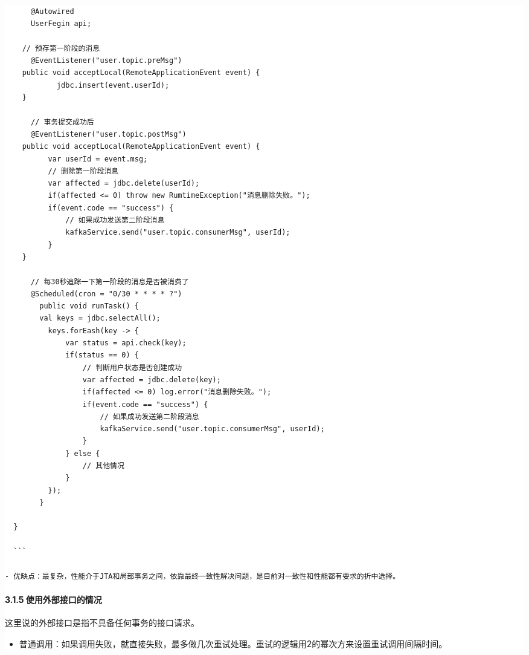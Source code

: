           @Autowired
          UserFegin api;
          
      	// 预存第一阶段的消息
          @EventListener("user.topic.preMsg") 
      	public void acceptLocal(RemoteApplicationEvent event) {
        		jdbc.insert(event.userId);
      	}
          
          // 事务提交成功后
          @EventListener("user.topic.postMsg") 
      	public void acceptLocal(RemoteApplicationEvent event) {
              var userId = event.msg;
              // 删除第一阶段消息
              var affected = jdbc.delete(userId);
              if(affected <= 0) throw new RumtimeException("消息删除失败。");
              if(event.code == "success") {
                  // 如果成功发送第二阶段消息
                  kafkaService.send("user.topic.consumerMsg", userId);
              }
      	}
          
          // 每30秒追踪一下第一阶段的消息是否被消费了
          @Scheduled(cron = "0/30 * * * * ?")
         	public void runTask() {
          	val keys = jdbc.selectAll();
              keys.forEash(key -> {
                  var status = api.check(key);
                  if(status == 0) {
                      // 判断用户状态是否创建成功
                      var affected = jdbc.delete(key);
                      if(affected <= 0) log.error("消息删除失败。");
                      if(event.code == "success") {
                          // 如果成功发送第二阶段消息
                          kafkaService.send("user.topic.consumerMsg", userId);
                      }
                  } else {
                      // 其他情况
                  }
              });
        	}
      
      }
      
      ```

    - 优缺点：最复杂，性能介于JTA和局部事务之间，依靠最终一致性解决问题，是目前对一致性和性能都有要求的折中选择。

    

#### 3.1.5 使用外部接口的情况

这里说的外部接口是指不具备任何事务的接口请求。

- 普通调用：如果调用失败，就直接失败，最多做几次重试处理。重试的逻辑用2的幂次方来设置重试调用间隔时间。
